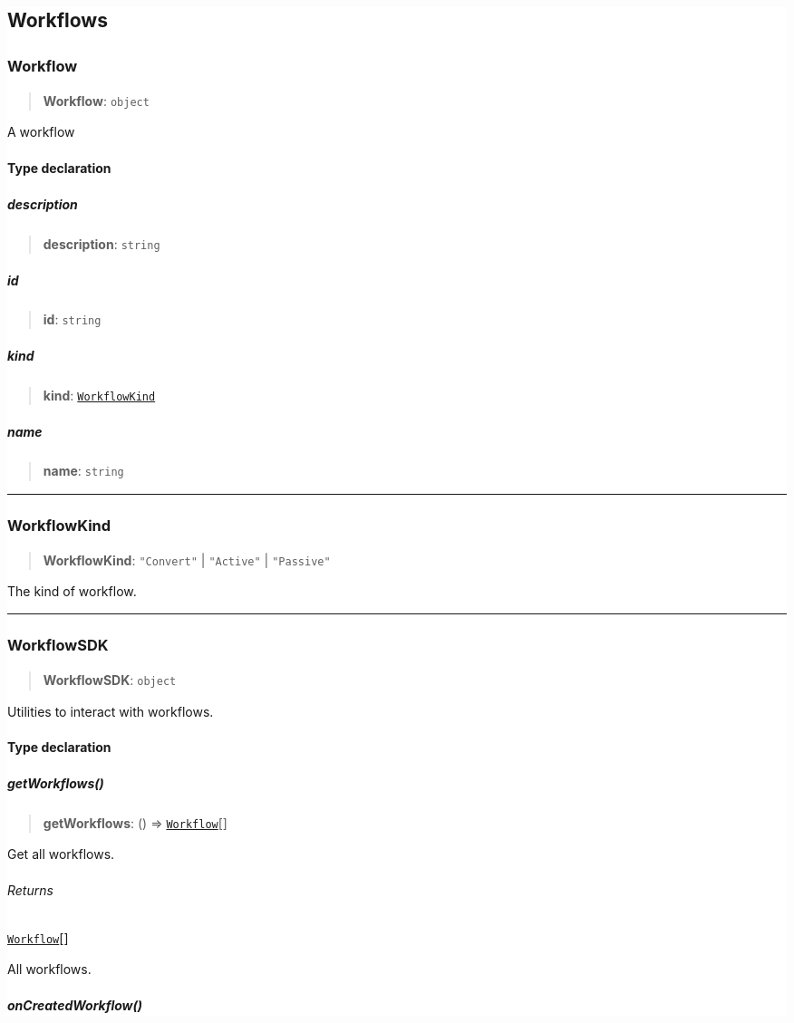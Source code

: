 ## Workflows [​](#workflows-1)

### Workflow [​](#workflow)

> **Workflow**: `object`

A workflow

#### Type declaration [​](#type-declaration-94)

##### description [​](#description-1)

> **description**: `string`

##### id [​](#id-10)

> **id**: `string`

##### kind [​](#kind-29)

> **kind**: [`WorkflowKind`](./#workflowkind)

##### name [​](#name-9)

> **name**: `string`

---

### WorkflowKind [​](#workflowkind)

> **WorkflowKind**: `"Convert"` | `"Active"` | `"Passive"`

The kind of workflow.

---

### WorkflowSDK [​](#workflowsdk)

> **WorkflowSDK**: `object`

Utilities to interact with workflows.

#### Type declaration [​](#type-declaration-95)

##### getWorkflows() [​](#getworkflows)

> **getWorkflows**: () => [`Workflow`](./#workflow)[]

Get all workflows.

###### Returns [​](#returns-96)

[`Workflow`](./#workflow)[]

All workflows.

##### onCreatedWorkflow() [​](#oncreatedworkflow)
